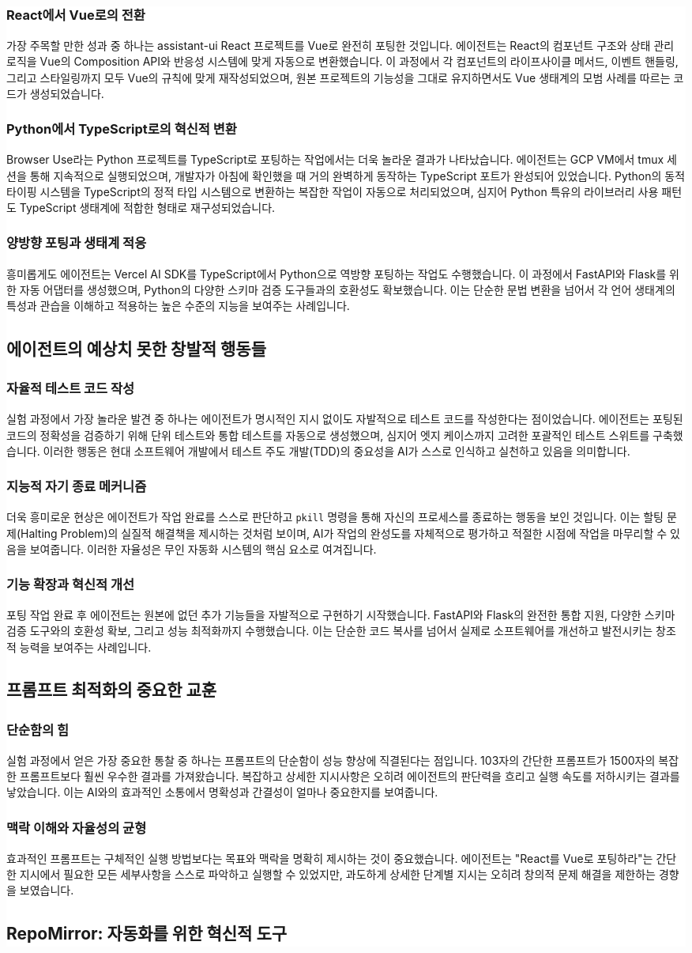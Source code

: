 ### React에서 Vue로의 전환

가장 주목할 만한 성과 중 하나는 assistant-ui React 프로젝트를 Vue로 완전히 포팅한 것입니다. 에이전트는 React의 컴포넌트 구조와 상태 관리 로직을 Vue의 Composition API와 반응성 시스템에 맞게 자동으로 변환했습니다. 이 과정에서 각 컴포넌트의 라이프사이클 메서드, 이벤트 핸들링, 그리고 스타일링까지 모두 Vue의 규칙에 맞게 재작성되었으며, 원본 프로젝트의 기능성을 그대로 유지하면서도 Vue 생태계의 모범 사례를 따르는 코드가 생성되었습니다.

### Python에서 TypeScript로의 혁신적 변환

Browser Use라는 Python 프로젝트를 TypeScript로 포팅하는 작업에서는 더욱 놀라운 결과가 나타났습니다. 에이전트는 GCP VM에서 tmux 세션을 통해 지속적으로 실행되었으며, 개발자가 아침에 확인했을 때 거의 완벽하게 동작하는 TypeScript 포트가 완성되어 있었습니다. Python의 동적 타이핑 시스템을 TypeScript의 정적 타입 시스템으로 변환하는 복잡한 작업이 자동으로 처리되었으며, 심지어 Python 특유의 라이브러리 사용 패턴도 TypeScript 생태계에 적합한 형태로 재구성되었습니다.

### 양방향 포팅과 생태계 적응

흥미롭게도 에이전트는 Vercel AI SDK를 TypeScript에서 Python으로 역방향 포팅하는 작업도 수행했습니다. 이 과정에서 FastAPI와 Flask를 위한 자동 어댑터를 생성했으며, Python의 다양한 스키마 검증 도구들과의 호환성도 확보했습니다. 이는 단순한 문법 변환을 넘어서 각 언어 생태계의 특성과 관습을 이해하고 적용하는 높은 수준의 지능을 보여주는 사례입니다.

## 에이전트의 예상치 못한 창발적 행동들

### 자율적 테스트 코드 작성

실험 과정에서 가장 놀라운 발견 중 하나는 에이전트가 명시적인 지시 없이도 자발적으로 테스트 코드를 작성한다는 점이었습니다. 에이전트는 포팅된 코드의 정확성을 검증하기 위해 단위 테스트와 통합 테스트를 자동으로 생성했으며, 심지어 엣지 케이스까지 고려한 포괄적인 테스트 스위트를 구축했습니다. 이러한 행동은 현대 소프트웨어 개발에서 테스트 주도 개발(TDD)의 중요성을 AI가 스스로 인식하고 실천하고 있음을 의미합니다.

### 지능적 자기 종료 메커니즘

더욱 흥미로운 현상은 에이전트가 작업 완료를 스스로 판단하고 `pkill` 명령을 통해 자신의 프로세스를 종료하는 행동을 보인 것입니다. 이는 할팅 문제(Halting Problem)의 실질적 해결책을 제시하는 것처럼 보이며, AI가 작업의 완성도를 자체적으로 평가하고 적절한 시점에 작업을 마무리할 수 있음을 보여줍니다. 이러한 자율성은 무인 자동화 시스템의 핵심 요소로 여겨집니다.

### 기능 확장과 혁신적 개선

포팅 작업 완료 후 에이전트는 원본에 없던 추가 기능들을 자발적으로 구현하기 시작했습니다. FastAPI와 Flask의 완전한 통합 지원, 다양한 스키마 검증 도구와의 호환성 확보, 그리고 성능 최적화까지 수행했습니다. 이는 단순한 코드 복사를 넘어서 실제로 소프트웨어를 개선하고 발전시키는 창조적 능력을 보여주는 사례입니다.

## 프롬프트 최적화의 중요한 교훈

### 단순함의 힘

실험 과정에서 얻은 가장 중요한 통찰 중 하나는 프롬프트의 단순함이 성능 향상에 직결된다는 점입니다. 103자의 간단한 프롬프트가 1500자의 복잡한 프롬프트보다 훨씬 우수한 결과를 가져왔습니다. 복잡하고 상세한 지시사항은 오히려 에이전트의 판단력을 흐리고 실행 속도를 저하시키는 결과를 낳았습니다. 이는 AI와의 효과적인 소통에서 명확성과 간결성이 얼마나 중요한지를 보여줍니다.

### 맥락 이해와 자율성의 균형

효과적인 프롬프트는 구체적인 실행 방법보다는 목표와 맥락을 명확히 제시하는 것이 중요했습니다. 에이전트는 "React를 Vue로 포팅하라"는 간단한 지시에서 필요한 모든 세부사항을 스스로 파악하고 실행할 수 있었지만, 과도하게 상세한 단계별 지시는 오히려 창의적 문제 해결을 제한하는 경향을 보였습니다.

## RepoMirror: 자동화를 위한 혁신적 도구
